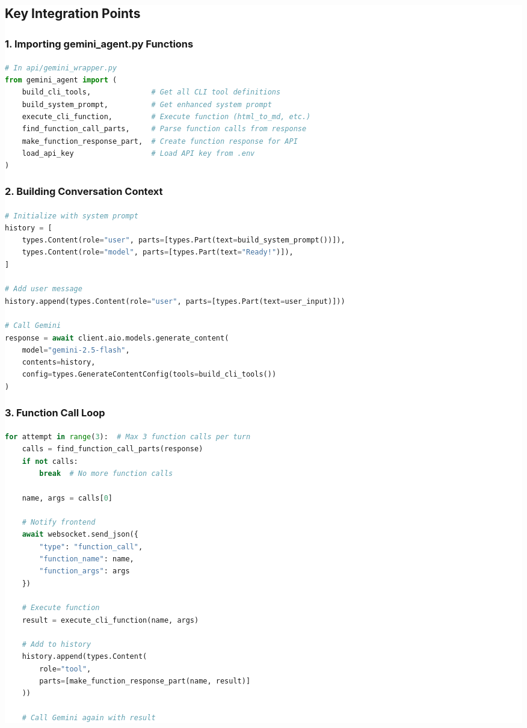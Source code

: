 
## Key Integration Points

### 1. Importing gemini_agent.py Functions

```python
# In api/gemini_wrapper.py
from gemini_agent import (
    build_cli_tools,              # Get all CLI tool definitions
    build_system_prompt,          # Get enhanced system prompt
    execute_cli_function,         # Execute function (html_to_md, etc.)
    find_function_call_parts,     # Parse function calls from response
    make_function_response_part,  # Create function response for API
    load_api_key                  # Load API key from .env
)
```

### 2. Building Conversation Context

```python
# Initialize with system prompt
history = [
    types.Content(role="user", parts=[types.Part(text=build_system_prompt())]),
    types.Content(role="model", parts=[types.Part(text="Ready!")]),
]

# Add user message
history.append(types.Content(role="user", parts=[types.Part(text=user_input)]))

# Call Gemini
response = await client.aio.models.generate_content(
    model="gemini-2.5-flash",
    contents=history,
    config=types.GenerateContentConfig(tools=build_cli_tools())
)
```

### 3. Function Call Loop

```python
for attempt in range(3):  # Max 3 function calls per turn
    calls = find_function_call_parts(response)
    if not calls:
        break  # No more function calls
    
    name, args = calls[0]
    
    # Notify frontend
    await websocket.send_json({
        "type": "function_call",
        "function_name": name,
        "function_args": args
    })
    
    # Execute function
    result = execute_cli_function(name, args)
    
    # Add to history
    history.append(types.Content(
        role="tool",
        parts=[make_function_response_part(name, result)]
    ))
    
    # Call Gemini again with result
```